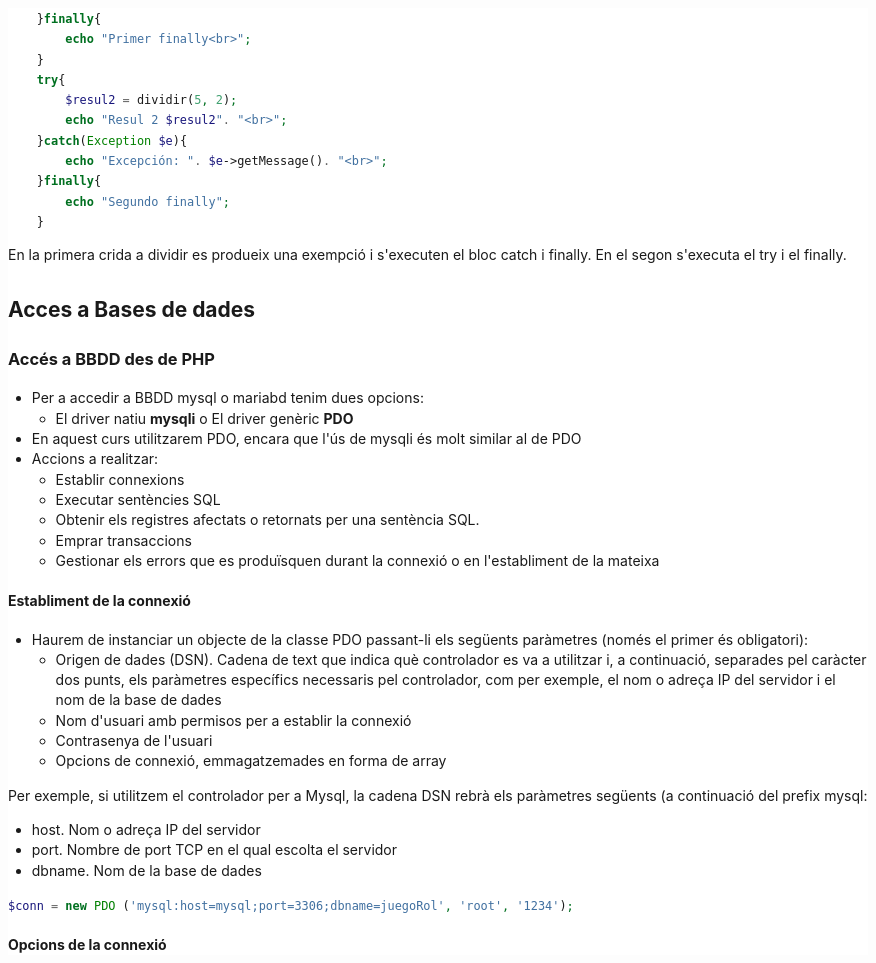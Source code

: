 ```php
	}finally{
		echo "Primer finally<br>";		
	}
	try{
		$resul2 = dividir(5, 2);
		echo "Resul 2 $resul2". "<br>";
	}catch(Exception $e){
		echo "Excepción: ". $e->getMessage(). "<br>";
	}finally{
		echo "Segundo finally";		
	}
```
En la primera crida a dividir es produeix una exempció i s'executen el bloc catch i finally. En el segon s'executa el try i el finally.

## Acces a Bases de dades

### Accés a BBDD des de  PHP
* Per a accedir a BBDD  mysql o mariabd tenim dues opcions:
	* El  driver natiu  **mysqli** o El  driver genèric  **PDO**
* En aquest curs utilitzarem  PDO, encara que l'ús de  mysqli és molt similar al de  PDO
* Accions a realitzar:
	* Establir connexions 
	* Executar sentències  SQL
	* Obtenir els registres afectats o retornats per una sentència  SQL.
	* Emprar transaccions
	* Gestionar els errors que es produïsquen durant la connexió o en l'establiment de la mateixa

#### Establiment de la connexió
* Haurem de  instanciar un objecte de la classe  PDO passant-li els següents paràmetres (només el primer és obligatori):
	* Origen de dades (DSN). Cadena de text que indica què controlador es va a utilitzar i, a continuació, separades pel caràcter dos punts, els paràmetres específics necessaris pel controlador, com per exemple, el nom o adreça IP del servidor i el nom de la base de dades
	* Nom d'usuari amb permisos per a establir la connexió
	* Contrasenya de l'usuari
	* Opcions de connexió, emmagatzemades en forma de  array

Per exemple, si utilitzem el controlador per a  Mysql, la cadena  DSN rebrà els paràmetres següents (a continuació del prefix  mysql:

* host. Nom o adreça IP del servidor 
* port. Nombre de port  TCP en el qual escolta el servidor 
* dbname. Nom de la base de dades


```php
$conn = new PDO ('mysql:host=mysql;port=3306;dbname=juegoRol', 'root', '1234');
```

#### Opcions de la connexió
